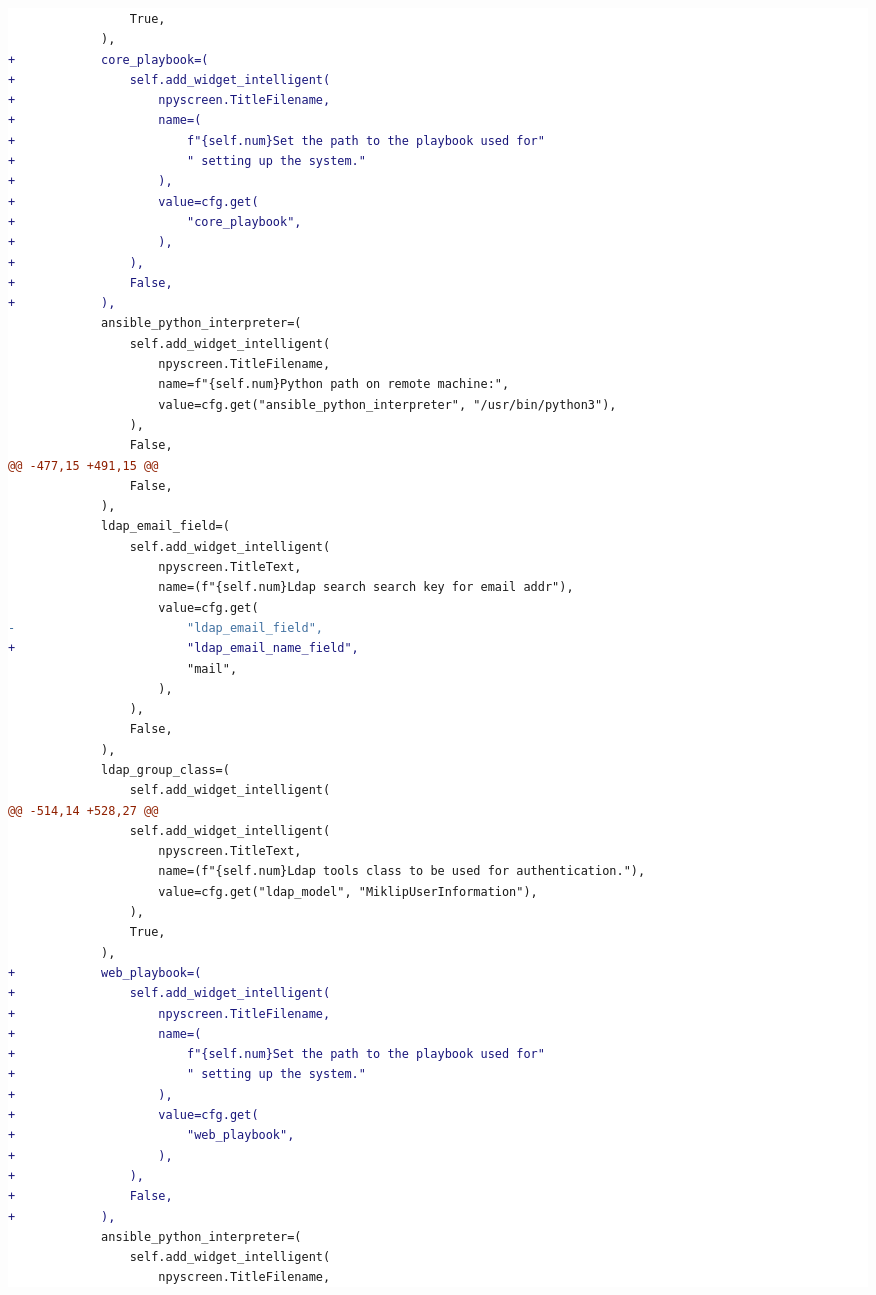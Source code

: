 ```diff
                 True,
             ),
+            core_playbook=(
+                self.add_widget_intelligent(
+                    npyscreen.TitleFilename,
+                    name=(
+                        f"{self.num}Set the path to the playbook used for"
+                        " setting up the system."
+                    ),
+                    value=cfg.get(
+                        "core_playbook",
+                    ),
+                ),
+                False,
+            ),
             ansible_python_interpreter=(
                 self.add_widget_intelligent(
                     npyscreen.TitleFilename,
                     name=f"{self.num}Python path on remote machine:",
                     value=cfg.get("ansible_python_interpreter", "/usr/bin/python3"),
                 ),
                 False,
@@ -477,15 +491,15 @@
                 False,
             ),
             ldap_email_field=(
                 self.add_widget_intelligent(
                     npyscreen.TitleText,
                     name=(f"{self.num}Ldap search search key for email addr"),
                     value=cfg.get(
-                        "ldap_email_field",
+                        "ldap_email_name_field",
                         "mail",
                     ),
                 ),
                 False,
             ),
             ldap_group_class=(
                 self.add_widget_intelligent(
@@ -514,14 +528,27 @@
                 self.add_widget_intelligent(
                     npyscreen.TitleText,
                     name=(f"{self.num}Ldap tools class to be used for authentication."),
                     value=cfg.get("ldap_model", "MiklipUserInformation"),
                 ),
                 True,
             ),
+            web_playbook=(
+                self.add_widget_intelligent(
+                    npyscreen.TitleFilename,
+                    name=(
+                        f"{self.num}Set the path to the playbook used for"
+                        " setting up the system."
+                    ),
+                    value=cfg.get(
+                        "web_playbook",
+                    ),
+                ),
+                False,
+            ),
             ansible_python_interpreter=(
                 self.add_widget_intelligent(
                     npyscreen.TitleFilename,
```